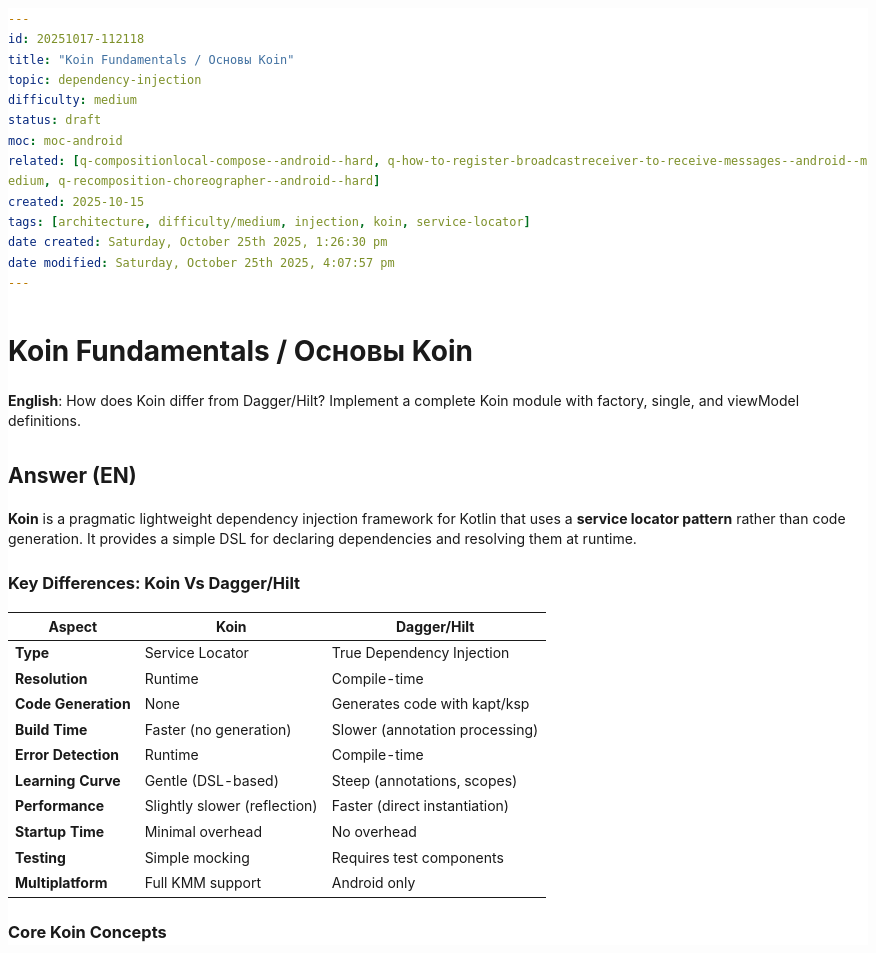 ```yaml
---
id: 20251017-112118
title: "Koin Fundamentals / Основы Koin"
topic: dependency-injection
difficulty: medium
status: draft
moc: moc-android
related: [q-compositionlocal-compose--android--hard, q-how-to-register-broadcastreceiver-to-receive-messages--android--medium, q-recomposition-choreographer--android--hard]
created: 2025-10-15
tags: [architecture, difficulty/medium, injection, koin, service-locator]
date created: Saturday, October 25th 2025, 1:26:30 pm
date modified: Saturday, October 25th 2025, 4:07:57 pm
---
```


# Koin Fundamentals / Основы Koin

**English**: How does Koin differ from Dagger/Hilt? Implement a complete Koin module with factory, single, and viewModel definitions.

## Answer (EN)
**Koin** is a pragmatic lightweight dependency injection framework for Kotlin that uses a **service locator pattern** rather than code generation. It provides a simple DSL for declaring dependencies and resolving them at runtime.

### Key Differences: Koin Vs Dagger/Hilt

| Aspect | Koin | Dagger/Hilt |
|--------|------|-------------|
| **Type** | Service Locator | True Dependency Injection |
| **Resolution** | Runtime | Compile-time |
| **Code Generation** | None | Generates code with kapt/ksp |
| **Build Time** | Faster (no generation) | Slower (annotation processing) |
| **Error Detection** | Runtime | Compile-time |
| **Learning Curve** | Gentle (DSL-based) | Steep (annotations, scopes) |
| **Performance** | Slightly slower (reflection) | Faster (direct instantiation) |
| **Startup Time** | Minimal overhead | No overhead |
| **Testing** | Simple mocking | Requires test components |
| **Multiplatform** | Full KMM support | Android only |

### Core Koin Concepts
